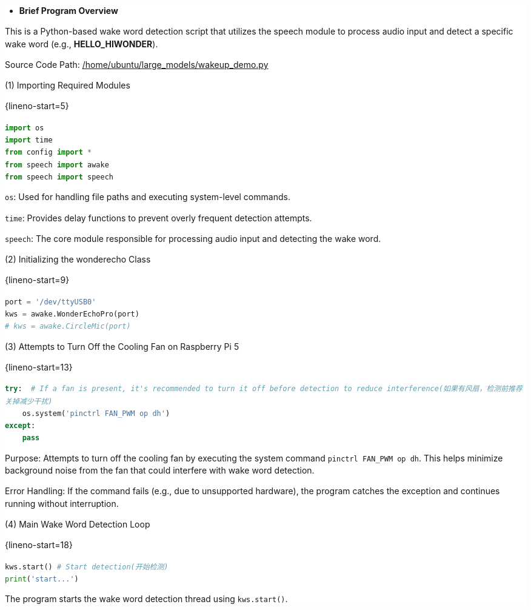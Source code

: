 * **Brief Program Overview**

This is a Python-based wake word detection script that utilizes the speech module to process audio input and detect a specific wake word (e.g., **HELLO_HIWONDER**).

Source Code Path: [/home/ubuntu/large_models/wakeup_demo.py](../_static/source_code/ros1/large_models_sdk.zip)

(1) Importing Required Modules

{lineno-start=5}
```python
import os
import time
from config import *
from speech import awake
from speech import speech
```

`os`: Used for handling file paths and executing system-level commands.

`time`: Provides delay functions to prevent overly frequent detection attempts.

`speech`: The core module responsible for processing audio input and detecting the wake word.

(2) Initializing the wonderecho Class

{lineno-start=9}
```python
port = '/dev/ttyUSB0'
kws = awake.WonderEchoPro(port)
# kws = awake.CircleMic(port)
```

(3) Attempts to Turn Off the Cooling Fan on Raspberry Pi 5

{lineno-start=13}
```python
try:  # If a fan is present, it's recommended to turn it off before detection to reduce interference(如果有风扇，检测前推荐关掉减少干扰)
    os.system('pinctrl FAN_PWM op dh')
except:
    pass
```

Purpose: Attempts to turn off the cooling fan by executing the system command `pinctrl FAN_PWM op dh`. This helps minimize background noise from the fan that could interfere with wake word detection.

Error Handling: If the command fails (e.g., due to unsupported hardware), the program catches the exception and continues running without interruption.

(4) Main Wake Word Detection Loop

{lineno-start=18}
```python
kws.start() # Start detection(开始检测)
print('start...')
```

The program starts the wake word detection thread using `kws.start()`.
